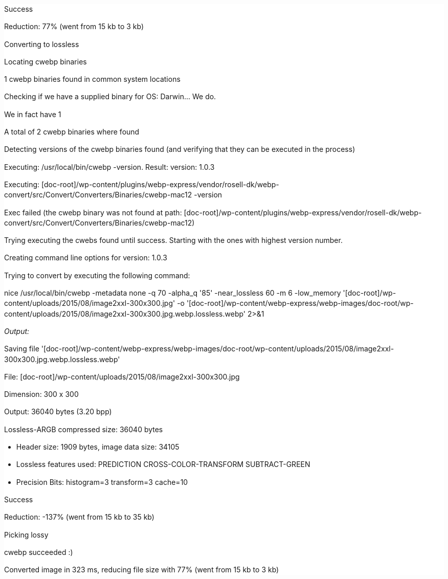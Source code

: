 Success

Reduction: 77% (went from 15 kb to 3 kb)


Converting to lossless

Locating cwebp binaries

1 cwebp binaries found in common system locations

Checking if we have a supplied binary for OS: Darwin... We do.

We in fact have 1

A total of 2 cwebp binaries where found

Detecting versions of the cwebp binaries found (and verifying that they can be executed in the process)

Executing: /usr/local/bin/cwebp -version. Result: version: 1.0.3

Executing: [doc-root]/wp-content/plugins/webp-express/vendor/rosell-dk/webp-convert/src/Convert/Converters/Binaries/cwebp-mac12 -version

Exec failed (the cwebp binary was not found at path: [doc-root]/wp-content/plugins/webp-express/vendor/rosell-dk/webp-convert/src/Convert/Converters/Binaries/cwebp-mac12)

Trying executing the cwebs found until success. Starting with the ones with highest version number.

Creating command line options for version: 1.0.3

Trying to convert by executing the following command:

nice /usr/local/bin/cwebp -metadata none -q 70 -alpha_q '85' -near_lossless 60 -m 6 -low_memory '[doc-root]/wp-content/uploads/2015/08/image2xxl-300x300.jpg' -o '[doc-root]/wp-content/webp-express/webp-images/doc-root/wp-content/uploads/2015/08/image2xxl-300x300.jpg.webp.lossless.webp' 2>&1


*Output:* 

Saving file '[doc-root]/wp-content/webp-express/webp-images/doc-root/wp-content/uploads/2015/08/image2xxl-300x300.jpg.webp.lossless.webp'

File:      [doc-root]/wp-content/uploads/2015/08/image2xxl-300x300.jpg

Dimension: 300 x 300

Output:    36040 bytes (3.20 bpp)

Lossless-ARGB compressed size: 36040 bytes

  * Header size: 1909 bytes, image data size: 34105

  * Lossless features used: PREDICTION CROSS-COLOR-TRANSFORM SUBTRACT-GREEN

  * Precision Bits: histogram=3 transform=3 cache=10


Success

Reduction: -137% (went from 15 kb to 35 kb)


Picking lossy

cwebp succeeded :)


Converted image in 323 ms, reducing file size with 77% (went from 15 kb to 3 kb)

